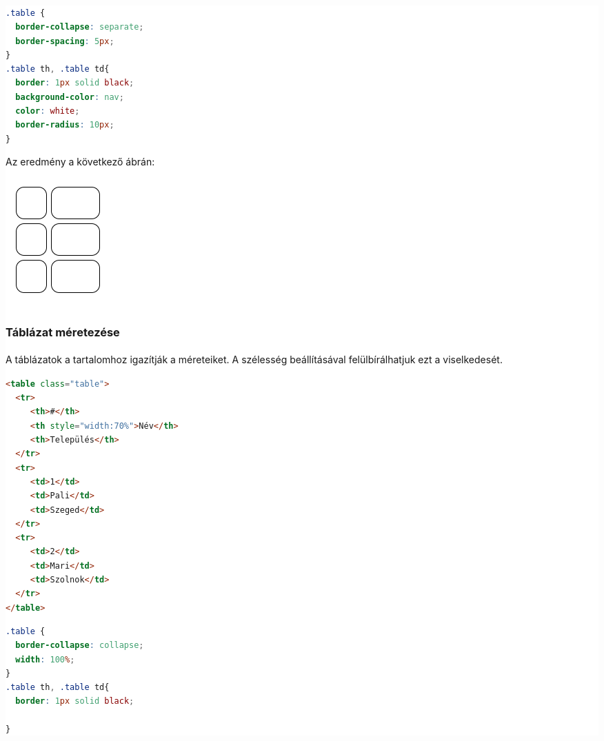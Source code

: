 ```css
.table {
  border-collapse: separate;
  border-spacing: 5px;
}
.table th, .table td{
  border: 1px solid black;
  background-color: nav;
  color: white;
  border-radius: 10px;
}
```

Az eredmény a következő ábrán:

![images/table-corner-round.png](images/table-corner-round.png)

### Táblázat méretezése

A táblázatok a tartalomhoz igazítják a méreteiket. A szélesség beállításával felülbírálhatjuk ezt a viselkedesét.

```html
<table class="table">
  <tr>
     <th>#</th>
     <th style="width:70%">Név</th>
     <th>Település</th>
  </tr>
  <tr>
     <td>1</td>
     <td>Pali</td>
     <td>Szeged</td>
  </tr>
  <tr>
     <td>2</td>
     <td>Mari</td>
     <td>Szolnok</td>
  </tr>
</table>
```

```css
.table {
  border-collapse: collapse;
  width: 100%;
}
.table th, .table td{
  border: 1px solid black;

}
```

